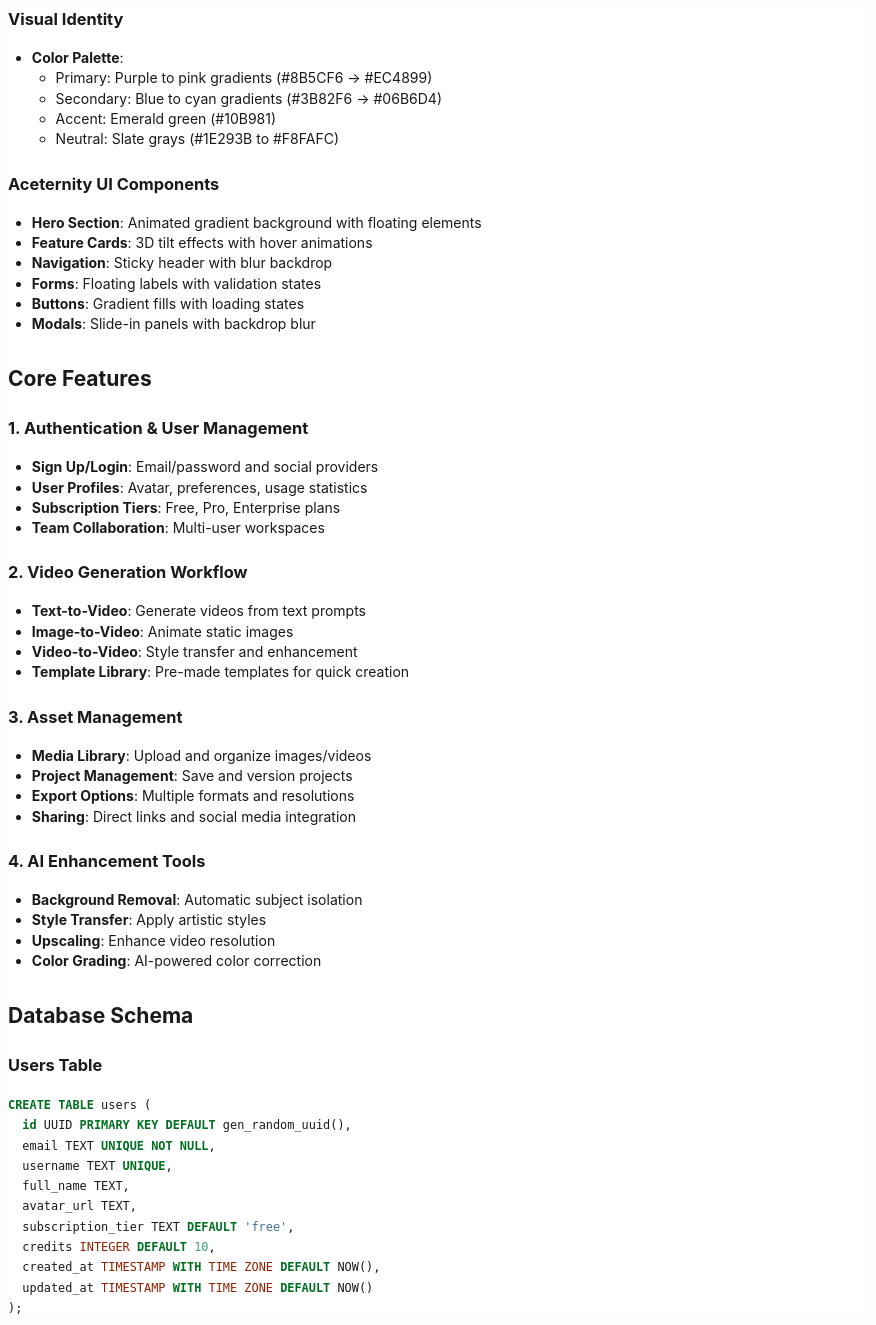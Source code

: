 ### Visual Identity
- **Color Palette**: 
  - Primary: Purple to pink gradients (#8B5CF6 → #EC4899)
  - Secondary: Blue to cyan gradients (#3B82F6 → #06B6D4)
  - Accent: Emerald green (#10B981)
  - Neutral: Slate grays (#1E293B to #F8FAFC)

### Aceternity UI Components
- **Hero Section**: Animated gradient background with floating elements
- **Feature Cards**: 3D tilt effects with hover animations
- **Navigation**: Sticky header with blur backdrop
- **Forms**: Floating labels with validation states
- **Buttons**: Gradient fills with loading states
- **Modals**: Slide-in panels with backdrop blur

## Core Features

### 1. Authentication & User Management
- **Sign Up/Login**: Email/password and social providers
- **User Profiles**: Avatar, preferences, usage statistics
- **Subscription Tiers**: Free, Pro, Enterprise plans
- **Team Collaboration**: Multi-user workspaces

### 2. Video Generation Workflow
- **Text-to-Video**: Generate videos from text prompts
- **Image-to-Video**: Animate static images
- **Video-to-Video**: Style transfer and enhancement
- **Template Library**: Pre-made templates for quick creation

### 3. Asset Management
- **Media Library**: Upload and organize images/videos
- **Project Management**: Save and version projects
- **Export Options**: Multiple formats and resolutions
- **Sharing**: Direct links and social media integration

### 4. AI Enhancement Tools
- **Background Removal**: Automatic subject isolation
- **Style Transfer**: Apply artistic styles
- **Upscaling**: Enhance video resolution
- **Color Grading**: AI-powered color correction

## Database Schema

### Users Table
```sql
CREATE TABLE users (
  id UUID PRIMARY KEY DEFAULT gen_random_uuid(),
  email TEXT UNIQUE NOT NULL,
  username TEXT UNIQUE,
  full_name TEXT,
  avatar_url TEXT,
  subscription_tier TEXT DEFAULT 'free',
  credits INTEGER DEFAULT 10,
  created_at TIMESTAMP WITH TIME ZONE DEFAULT NOW(),
  updated_at TIMESTAMP WITH TIME ZONE DEFAULT NOW()
);
```
